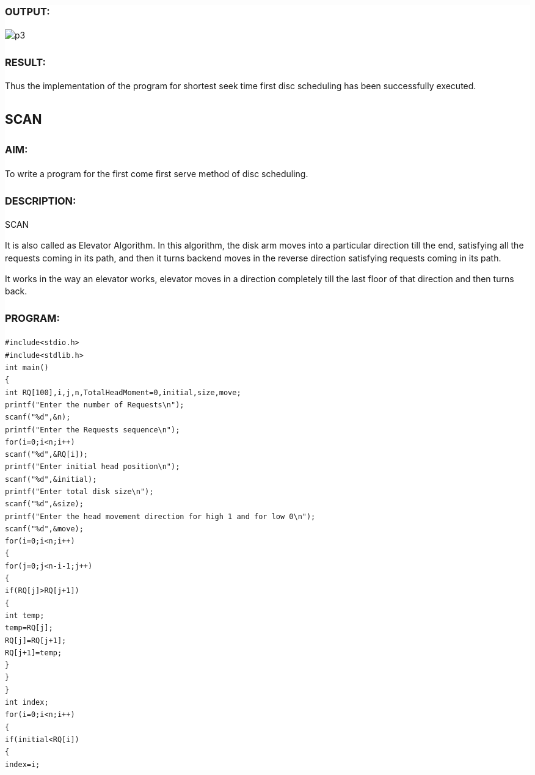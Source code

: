 ### OUTPUT:
<img width="283" alt="p3" src="https://github.com/silambarasan2004/OS-EX.11-IMPLEMENTATION-OF-DISK-SCHEDULING-ALGORITHMS/assets/119559917/13f00d3b-9074-4d6a-9537-ba57b139ce3f">

### RESULT:
Thus the implementation of the program for shortest seek time first disc scheduling has been
successfully executed.

## SCAN

### AIM:
To write a program for the first come first serve method of disc scheduling.

### DESCRIPTION:
SCAN

It is also called as Elevator Algorithm. In this algorithm, the disk arm moves into a particular direction
till the end, satisfying all the requests coming in its path, and then it turns backend moves in the reverse
direction satisfying requests coming in its path.

It works in the way an elevator works, elevator moves in a direction completely till the last floor of that
direction and then turns back.

### PROGRAM:
```
#include<stdio.h>
#include<stdlib.h>
int main()
{
int RQ[100],i,j,n,TotalHeadMoment=0,initial,size,move;
printf("Enter the number of Requests\n");
scanf("%d",&n);
printf("Enter the Requests sequence\n");
for(i=0;i<n;i++)
scanf("%d",&RQ[i]);
printf("Enter initial head position\n");
scanf("%d",&initial);
printf("Enter total disk size\n");
scanf("%d",&size);
printf("Enter the head movement direction for high 1 and for low 0\n");
scanf("%d",&move);
for(i=0;i<n;i++)
{
for(j=0;j<n-i-1;j++)
{
if(RQ[j]>RQ[j+1])
{
int temp;
temp=RQ[j];
RQ[j]=RQ[j+1];
RQ[j+1]=temp;
}
}
}
int index;
for(i=0;i<n;i++)
{
if(initial<RQ[i])
{
index=i;
```